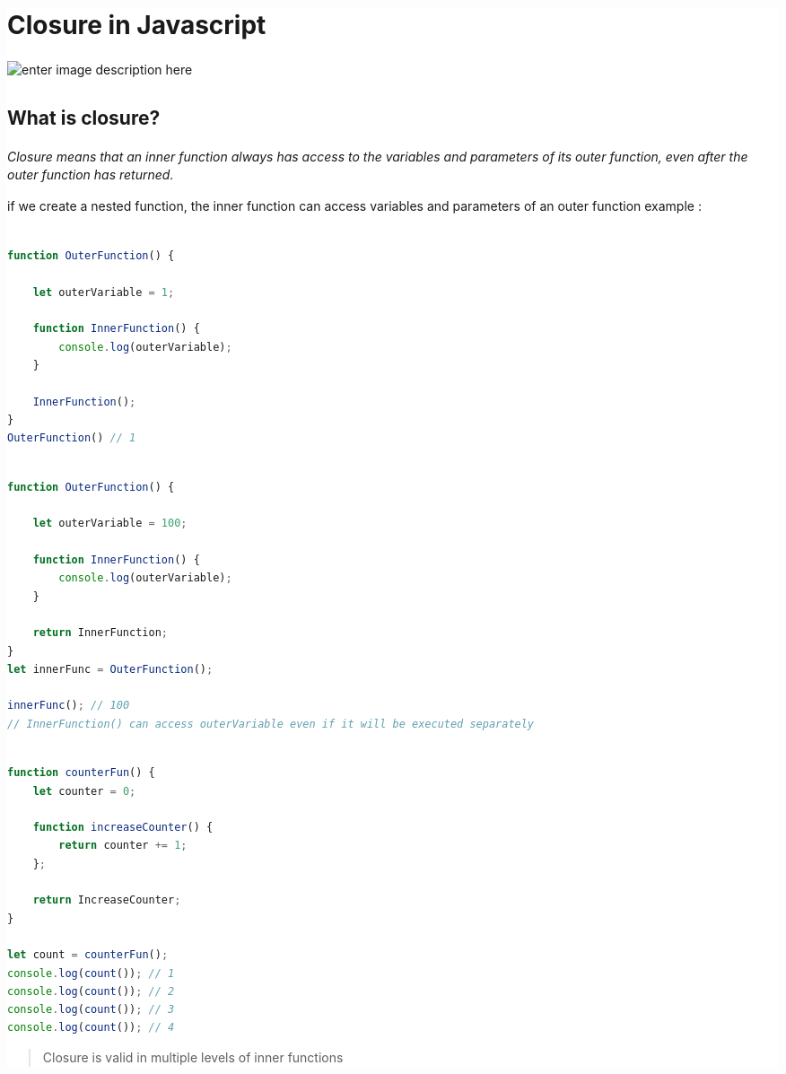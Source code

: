 
# Closure in Javascript
![enter image description here](https://www.thecreativedev.com/wp-content/uploads/2017/05/javascript-closure.png)
## What is closure?

_Closure means that an inner function always has access to the variables and parameters of its outer function, even after the outer function has returned._

if we create a nested function, the inner function can access variables and parameters of an outer function
example : 
```javascript
 
function OuterFunction() {

    let outerVariable = 1;

    function InnerFunction() {
        console.log(outerVariable);
    }

    InnerFunction();
}
OuterFunction() // 1 
```

```javascript
 
function OuterFunction() {

    let outerVariable = 100;

    function InnerFunction() {
        console.log(outerVariable);
    }

    return InnerFunction;
}
let innerFunc = OuterFunction();

innerFunc(); // 100
// InnerFunction() can access outerVariable even if it will be executed separately
 ```
```javascript
 
function counterFun() {
    let counter = 0;

    function increaseCounter() {
        return counter += 1;
    };

    return IncreaseCounter;
}

let count = counterFun();
console.log(count()); // 1
console.log(count()); // 2
console.log(count()); // 3
console.log(count()); // 4

```
> Closure is valid in multiple levels of inner functions